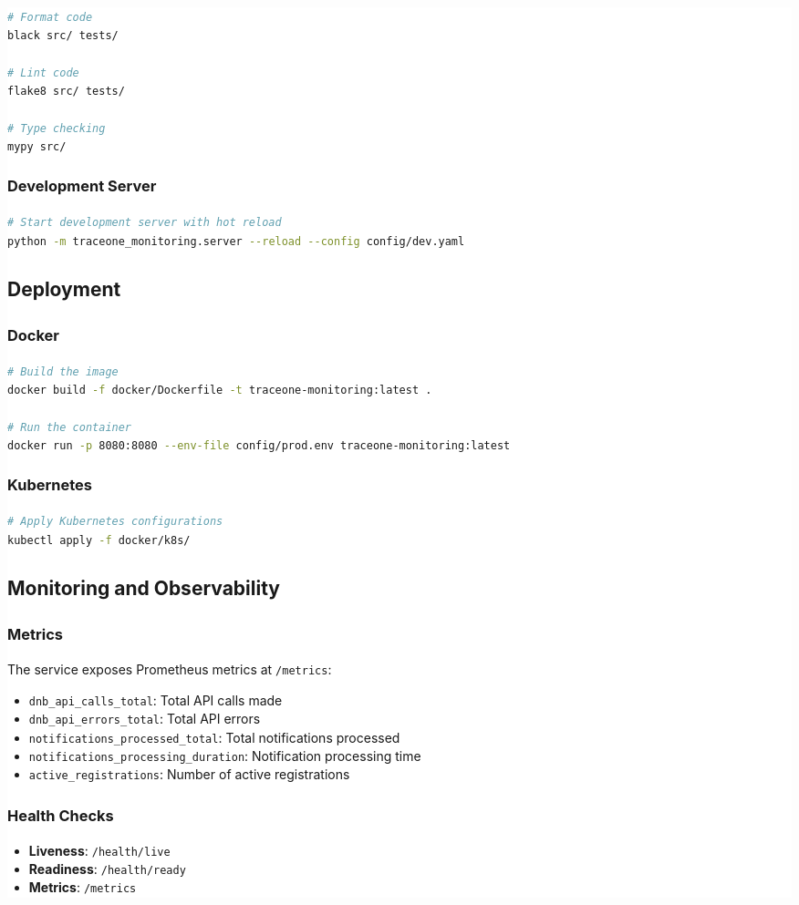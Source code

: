 ```bash
# Format code
black src/ tests/

# Lint code
flake8 src/ tests/

# Type checking
mypy src/
```

### Development Server

```bash
# Start development server with hot reload
python -m traceone_monitoring.server --reload --config config/dev.yaml
```

## Deployment

### Docker

```bash
# Build the image
docker build -f docker/Dockerfile -t traceone-monitoring:latest .

# Run the container
docker run -p 8080:8080 --env-file config/prod.env traceone-monitoring:latest
```

### Kubernetes

```bash
# Apply Kubernetes configurations
kubectl apply -f docker/k8s/
```

## Monitoring and Observability

### Metrics

The service exposes Prometheus metrics at `/metrics`:

- `dnb_api_calls_total`: Total API calls made
- `dnb_api_errors_total`: Total API errors
- `notifications_processed_total`: Total notifications processed
- `notifications_processing_duration`: Notification processing time
- `active_registrations`: Number of active registrations

### Health Checks

- **Liveness**: `/health/live`
- **Readiness**: `/health/ready`
- **Metrics**: `/metrics`
